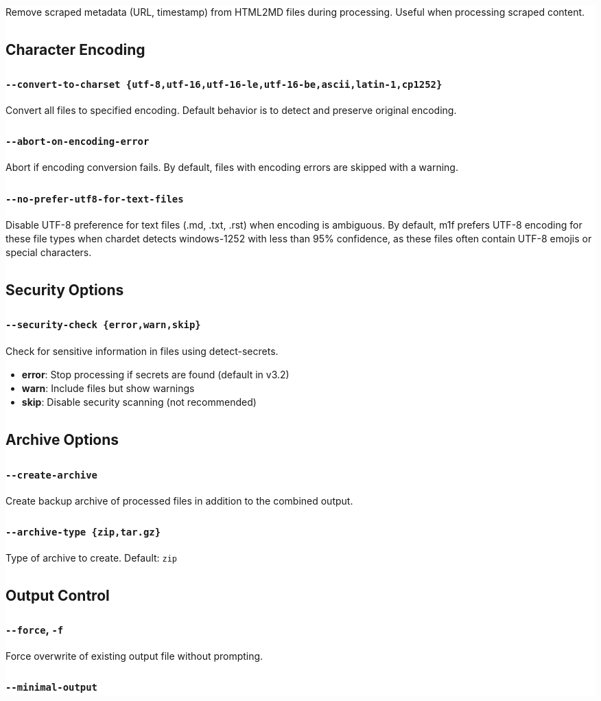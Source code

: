 Remove scraped metadata (URL, timestamp) from HTML2MD files during processing.
Useful when processing scraped content.

## Character Encoding

### `--convert-to-charset {utf-8,utf-16,utf-16-le,utf-16-be,ascii,latin-1,cp1252}`

Convert all files to specified encoding. Default behavior is to detect and
preserve original encoding.

### `--abort-on-encoding-error`

Abort if encoding conversion fails. By default, files with encoding errors are
skipped with a warning.

### `--no-prefer-utf8-for-text-files`

Disable UTF-8 preference for text files (.md, .txt, .rst) when encoding is
ambiguous. By default, m1f prefers UTF-8 encoding for these file types when
chardet detects windows-1252 with less than 95% confidence, as these files often
contain UTF-8 emojis or special characters.

## Security Options

### `--security-check {error,warn,skip}`

Check for sensitive information in files using detect-secrets.

- **error**: Stop processing if secrets are found (default in v3.2)
- **warn**: Include files but show warnings
- **skip**: Disable security scanning (not recommended)

## Archive Options

### `--create-archive`

Create backup archive of processed files in addition to the combined output.

### `--archive-type {zip,tar.gz}`

Type of archive to create. Default: `zip`

## Output Control

### `--force`, `-f`

Force overwrite of existing output file without prompting.

### `--minimal-output`
